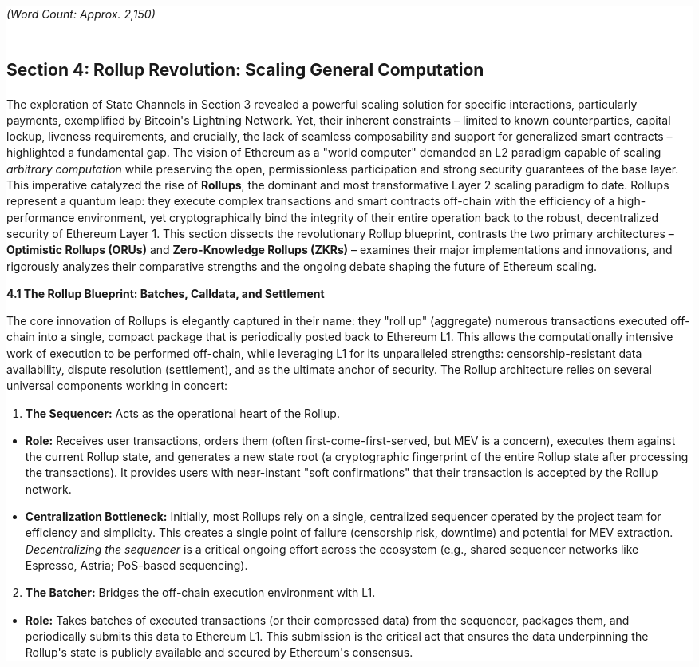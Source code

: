 *(Word Count: Approx. 2,150)*



---





## Section 4: Rollup Revolution: Scaling General Computation

The exploration of State Channels in Section 3 revealed a powerful scaling solution for specific interactions, particularly payments, exemplified by Bitcoin's Lightning Network. Yet, their inherent constraints – limited to known counterparties, capital lockup, liveness requirements, and crucially, the lack of seamless composability and support for generalized smart contracts – highlighted a fundamental gap. The vision of Ethereum as a "world computer" demanded an L2 paradigm capable of scaling *arbitrary computation* while preserving the open, permissionless participation and strong security guarantees of the base layer. This imperative catalyzed the rise of **Rollups**, the dominant and most transformative Layer 2 scaling paradigm to date. Rollups represent a quantum leap: they execute complex transactions and smart contracts off-chain with the efficiency of a high-performance environment, yet cryptographically bind the integrity of their entire operation back to the robust, decentralized security of Ethereum Layer 1. This section dissects the revolutionary Rollup blueprint, contrasts the two primary architectures – **Optimistic Rollups (ORUs)** and **Zero-Knowledge Rollups (ZKRs)** – examines their major implementations and innovations, and rigorously analyzes their comparative strengths and the ongoing debate shaping the future of Ethereum scaling.

**4.1 The Rollup Blueprint: Batches, Calldata, and Settlement**

The core innovation of Rollups is elegantly captured in their name: they "roll up" (aggregate) numerous transactions executed off-chain into a single, compact package that is periodically posted back to Ethereum L1. This allows the computationally intensive work of execution to be performed off-chain, while leveraging L1 for its unparalleled strengths: censorship-resistant data availability, dispute resolution (settlement), and as the ultimate anchor of security. The Rollup architecture relies on several universal components working in concert:

1.  **The Sequencer:** Acts as the operational heart of the Rollup.

*   **Role:** Receives user transactions, orders them (often first-come-first-served, but MEV is a concern), executes them against the current Rollup state, and generates a new state root (a cryptographic fingerprint of the entire Rollup state after processing the transactions). It provides users with near-instant "soft confirmations" that their transaction is accepted by the Rollup network.

*   **Centralization Bottleneck:** Initially, most Rollups rely on a single, centralized sequencer operated by the project team for efficiency and simplicity. This creates a single point of failure (censorship risk, downtime) and potential for MEV extraction. *Decentralizing the sequencer* is a critical ongoing effort across the ecosystem (e.g., shared sequencer networks like Espresso, Astria; PoS-based sequencing).

2.  **The Batcher:** Bridges the off-chain execution environment with L1.

*   **Role:** Takes batches of executed transactions (or their compressed data) from the sequencer, packages them, and periodically submits this data to Ethereum L1. This submission is the critical act that ensures the data underpinning the Rollup's state is publicly available and secured by Ethereum's consensus.
